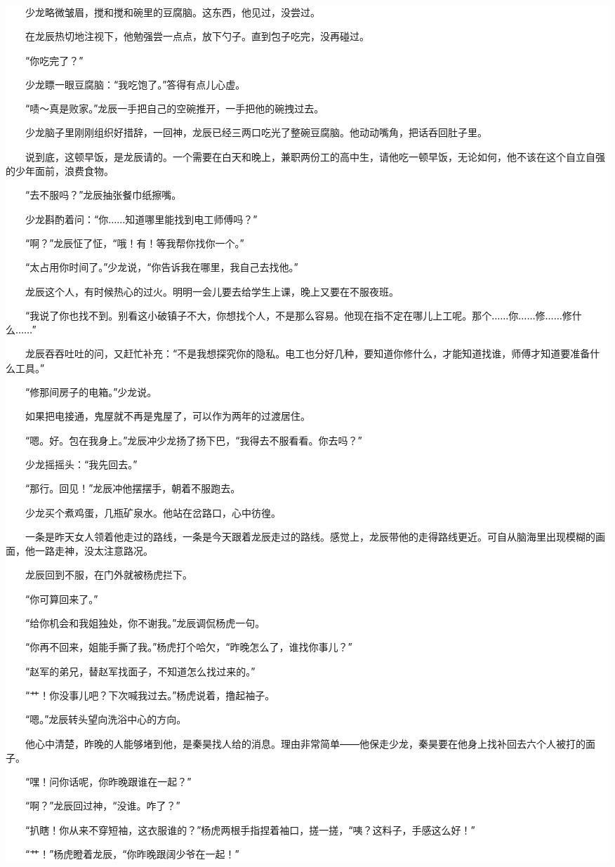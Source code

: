 　　少龙略微皱眉，搅和搅和碗里的豆腐脑。这东西，他见过，没尝过。

　　在龙辰热切地注视下，他勉强尝一点点，放下勺子。直到包子吃完，没再碰过。

　　“你吃完了？”

　　少龙瞟一眼豆腐脑：“我吃饱了。”答得有点儿心虚。

　　“啧～真是败家。”龙辰一手把自己的空碗推开，一手把他的碗拽过去。

　　少龙脑子里刚刚组织好措辞，一回神，龙辰已经三两口吃光了整碗豆腐脑。他动动嘴角，把话呑回肚子里。

　　说到底，这顿早饭，是龙辰请的。一个需要在白天和晚上，兼职两份工的高中生，请他吃一顿早饭，无论如何，他不该在这个自立自强的少年面前，浪费食物。

　　“去不服吗？”龙辰抽张餐巾纸擦嘴。

　　少龙斟酌着问：“你……知道哪里能找到电工师傅吗？”

　　“啊？”龙辰怔了怔，“哦！有！等我帮你找你一个。”

　　“太占用你时间了。”少龙说，“你告诉我在哪里，我自己去找他。”

　　龙辰这个人，有时候热心的过火。明明一会儿要去给学生上课，晚上又要在不服夜班。

　　“我说了你也找不到。别看这小破镇子不大，你想找个人，不是那么容易。他现在指不定在哪儿上工呢。那个……你……修……修什么……”

　　龙辰吞吞吐吐的问，又赶忙补充：“不是我想探究你的隐私。电工也分好几种，要知道你修什么，才能知道找谁，师傅才知道要准备什么工具。”

　　“修那间房子的电箱。”少龙说。

　　如果把电接通，鬼屋就不再是鬼屋了，可以作为两年的过渡居住。

　　“嗯。好。包在我身上。”龙辰冲少龙扬了扬下巴，“我得去不服看看。你去吗？”

　　少龙摇摇头：“我先回去。”

　　“那行。回见！”龙辰冲他摆摆手，朝着不服跑去。

　　少龙买个煮鸡蛋，几瓶矿泉水。他站在岔路口，心中彷徨。

　　一条是昨天女人领着他走过的路线，一条是今天跟着龙辰走过的路线。感觉上，龙辰带他的走得路线更近。可自从脑海里出现模糊的画面，他一路走神，没太注意路况。

　　龙辰回到不服，在门外就被杨虎拦下。

　　“你可算回来了。”

　　“给你机会和我姐独处，你不谢我。”龙辰调侃杨虎一句。

　　“你再不回来，姐能手撕了我。”杨虎打个哈欠，“昨晚怎么了，谁找你事儿？”

　　“赵军的弟兄，替赵军找面子，不知道怎么找过来的。”

　　“艹！你没事儿吧？下次喊我过去。”杨虎说着，撸起袖子。

　　“嗯。”龙辰转头望向洗浴中心的方向。

　　他心中清楚，昨晚的人能够堵到他，是秦昊找人给的消息。理由非常简单——他保走少龙，秦昊要在他身上找补回去六个人被打的面子。

　　“嘿！问你话呢，你昨晚跟谁在一起？”

　　“啊？”龙辰回过神，“没谁。咋了？”

　　“扒瞎！你从来不穿短袖，这衣服谁的？”杨虎两根手指捏着袖口，搓一搓，“咦？这料子，手感这么好！”

　　“艹！”杨虎瞪着龙辰，“你昨晚跟阔少爷在一起！”
